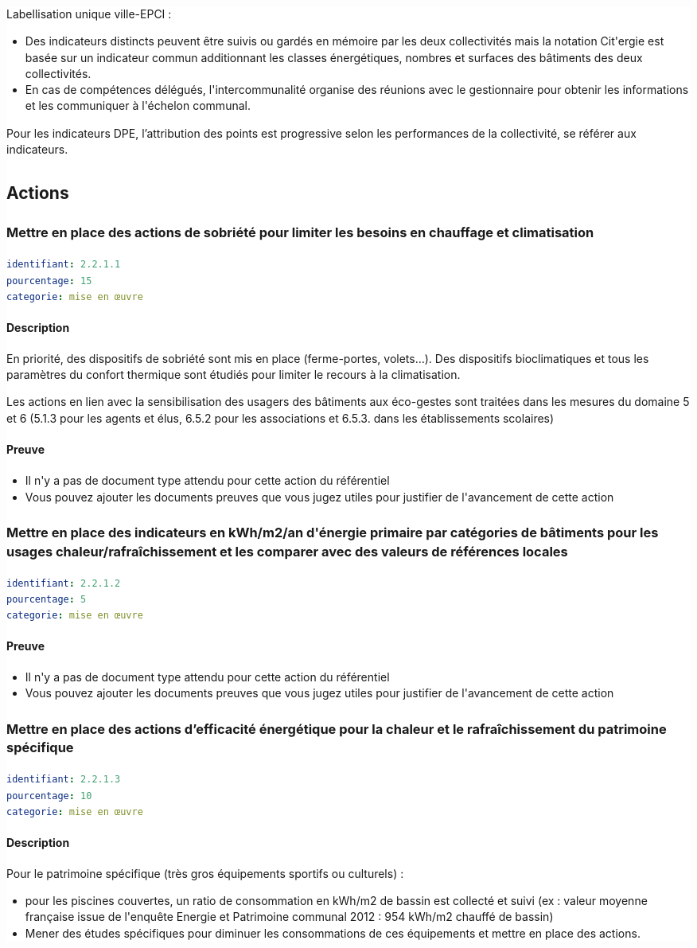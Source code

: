 Labellisation unique ville-EPCI : 
- Des indicateurs distincts peuvent être suivis ou gardés en mémoire par les deux collectivités mais la notation Cit'ergie est basée sur un indicateur commun additionnant les classes énergétiques, nombres et surfaces des bâtiments des deux collectivités.
- En cas de compétences délégués, l'intercommunalité organise des réunions avec le gestionnaire pour obtenir les informations et les communiquer à l'échelon communal. 

Pour les indicateurs DPE, l’attribution des points est progressive selon les performances de la collectivité, se référer aux indicateurs.

## Actions
### Mettre en place des actions de sobriété pour limiter les besoins en chauffage et climatisation
```yaml
identifiant: 2.2.1.1
pourcentage: 15
categorie: mise en œuvre
```
#### Description
En priorité, des dispositifs de sobriété sont mis en place (ferme-portes, volets…). Des dispositifs bioclimatiques et tous les paramètres du confort thermique sont étudiés pour limiter le recours à la climatisation.

Les actions en lien avec la sensibilisation des usagers des bâtiments aux éco-gestes sont traitées dans les mesures du domaine 5 et 6 (5.1.3 pour les agents et élus, 6.5.2 pour les associations et 6.5.3. dans les établissements scolaires)

#### Preuve
- Il n'y a pas de document type attendu pour cette action du référentiel
- Vous pouvez ajouter les documents preuves que vous jugez utiles pour justifier de l'avancement de cette action


### Mettre en place des indicateurs en kWh/m2/an d'énergie primaire par catégories de bâtiments pour les usages chaleur/rafraîchissement et les comparer avec des valeurs de références locales
```yaml
identifiant: 2.2.1.2
pourcentage: 5
categorie: mise en œuvre
```
#### Preuve
- Il n'y a pas de document type attendu pour cette action du référentiel
- Vous pouvez ajouter les documents preuves que vous jugez utiles pour justifier de l'avancement de cette action

### Mettre en place des actions d’efficacité énergétique pour la chaleur et le rafraîchissement du patrimoine spécifique
```yaml
identifiant: 2.2.1.3
pourcentage: 10
categorie: mise en œuvre
```
#### Description
Pour le patrimoine spécifique (très gros équipements sportifs ou culturels) :
- pour les piscines couvertes, un ratio de consommation en kWh/m2 de bassin est collecté et suivi (ex : valeur moyenne française issue de l'enquête Energie et Patrimoine communal 2012 : 954 kWh/m2 chauffé de bassin)
- Mener des études spécifiques pour diminuer les consommations de ces équipements et mettre en place des actions.
